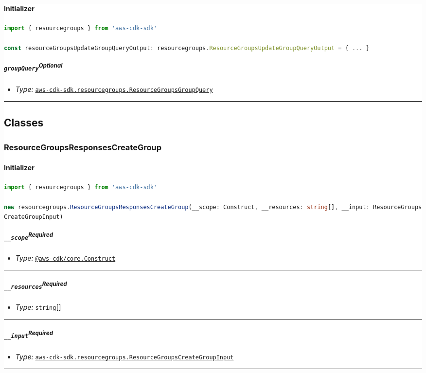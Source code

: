 #### Initializer <a name="[object Object].Initializer"></a>

```typescript
import { resourcegroups } from 'aws-cdk-sdk'

const resourceGroupsUpdateGroupQueryOutput: resourcegroups.ResourceGroupsUpdateGroupQueryOutput = { ... }
```

##### `groupQuery`<sup>Optional</sup> <a name="aws-cdk-sdk.resourcegroups.ResourceGroupsUpdateGroupQueryOutput.property.groupQuery"></a>

- *Type:* [`aws-cdk-sdk.resourcegroups.ResourceGroupsGroupQuery`](#aws-cdk-sdk.resourcegroups.ResourceGroupsGroupQuery)

---

## Classes <a name="Classes"></a>

### ResourceGroupsResponsesCreateGroup <a name="aws-cdk-sdk.resourcegroups.ResourceGroupsResponsesCreateGroup"></a>

#### Initializer <a name="aws-cdk-sdk.resourcegroups.ResourceGroupsResponsesCreateGroup.Initializer"></a>

```typescript
import { resourcegroups } from 'aws-cdk-sdk'

new resourcegroups.ResourceGroupsResponsesCreateGroup(__scope: Construct, __resources: string[], __input: ResourceGroupsCreateGroupInput)
```

##### `__scope`<sup>Required</sup> <a name="aws-cdk-sdk.resourcegroups.ResourceGroupsResponsesCreateGroup.parameter.__scope"></a>

- *Type:* [`@aws-cdk/core.Construct`](#@aws-cdk/core.Construct)

---

##### `__resources`<sup>Required</sup> <a name="aws-cdk-sdk.resourcegroups.ResourceGroupsResponsesCreateGroup.parameter.__resources"></a>

- *Type:* `string`[]

---

##### `__input`<sup>Required</sup> <a name="aws-cdk-sdk.resourcegroups.ResourceGroupsResponsesCreateGroup.parameter.__input"></a>

- *Type:* [`aws-cdk-sdk.resourcegroups.ResourceGroupsCreateGroupInput`](#aws-cdk-sdk.resourcegroups.ResourceGroupsCreateGroupInput)

---